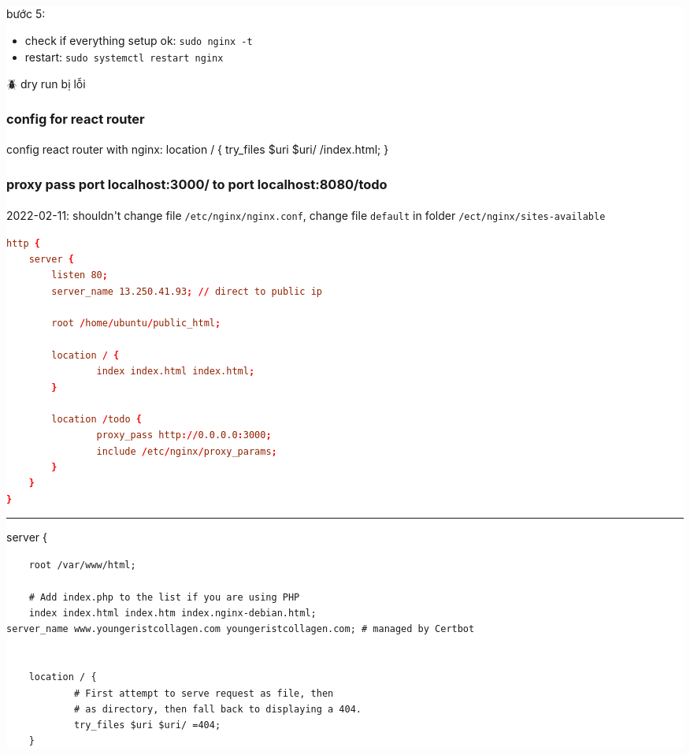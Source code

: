 
bước 5:

- check if everything setup ok: `sudo nginx -t`
- restart: `sudo systemctl restart nginx`

🪲 dry run bị lỗi

### config for react router

config react router with nginx: location / { try_files $uri $uri/ /index.html; }

### proxy pass port localhost:3000/ to port localhost:8080/todo

2022-02-11: shouldn't change file `/etc/nginx/nginx.conf`, change file `default` in folder `/ect/nginx/sites-available`

```conf
http {
    server {
        listen 80;
        server_name 13.250.41.93; // direct to public ip 

        root /home/ubuntu/public_html; 

        location / {
                index index.html index.html;
        }

        location /todo {
                proxy_pass http://0.0.0.0:3000;
                include /etc/nginx/proxy_params;
        }
    }
}

```

---

server {

        root /var/www/html;

        # Add index.php to the list if you are using PHP
        index index.html index.htm index.nginx-debian.html;
    server_name www.youngeristcollagen.com youngeristcollagen.com; # managed by Certbot


        location / {
                # First attempt to serve request as file, then
                # as directory, then fall back to displaying a 404.
                try_files $uri $uri/ =404;
        }
